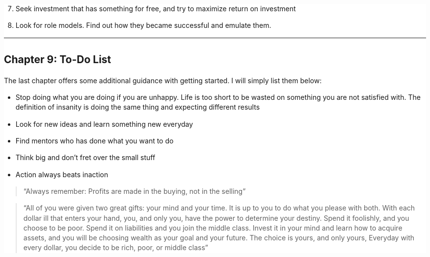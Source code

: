 7. Seek investment that has something for free, and try to maximize return on investment

8. Look for role models. Find out how they became successful and emulate them.

 

 <hr>

## Chapter 9: To-Do List

The last chapter offers some additional guidance with getting started. I will simply list them below:

* Stop doing what you are doing if you are unhappy. Life is too short to be wasted on something you are not satisfied with. The definition of insanity is doing the same thing and expecting different results

* Look for new ideas and learn something new everyday

* Find mentors who has done what you want to do

* Think big and don’t fret over the small stuff

* Action always beats inaction

 

> “Always remember: Profits are made in the buying, not in the selling”

> “All of you were given two great gifts: your mind and your time. It is up to you to do what you please with both. With each dollar ill that enters your hand, you, and only you, have the power to determine your destiny. Spend it foolishly, and you choose to be poor. Spend it on liabilities and you join the middle class. Invest it in your mind and learn how to acquire assets, and you will be choosing wealth as your goal and your future. The choice is yours, and only yours, Everyday with every dollar, you decide to be rich, poor, or middle class”